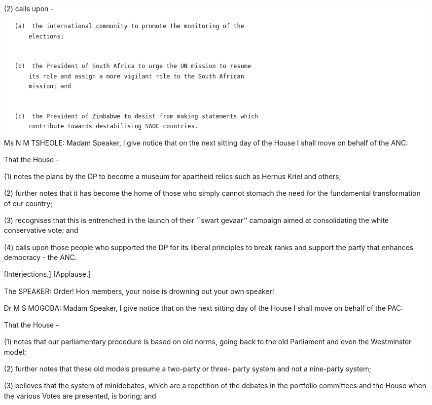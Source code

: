 
  (2) calls upon -


       (a)  the international community to promote the monitoring of the
           elections;


       (b)  the President of South Africa to urge the UN mission to resume
           its role and assign a more vigilant role to the South African
           mission; and


       (c)  the President of Zimbabwe to desist from making statements which
           contribute towards destabilising SADC countries.

Ms N M TSHEOLE: Madam Speaker, I give notice that on the next sitting day
of the House I shall move on behalf of the ANC:


  That the House -


  (1) notes the plans by the DP to become a museum for apartheid relics
       such as Hernus Kriel and others;


  (2) further notes that it has become the home of those who simply cannot
       stomach the need for the fundamental transformation of our country;


  (3) recognises that this is entrenched in the launch of their ``swart
       gevaar'' campaign aimed at consolidating the white conservative vote;
       and


  (4) calls upon those people who supported the DP for its liberal
       principles to break ranks and support the party that enhances
       democracy - the ANC.

[Interjections.] [Applause.]

The SPEAKER: Order! Hon members, your noise is drowning out your own
speaker!

Dr M S MOGOBA: Madam Speaker, I give notice that on the next sitting day of
the House I shall move on behalf of the PAC:


  That the House -


  (1) notes that our parliamentary procedure is based on old norms, going
       back to the old Parliament and even the Westminster model;


  (2) further notes that these old models presume a two-party or three-
       party system and not a nine-party system;


  (3) believes that the system of minidebates, which are a repetition of
       the debates in the portfolio committees and the House when the
       various Votes are presented, is boring; and

